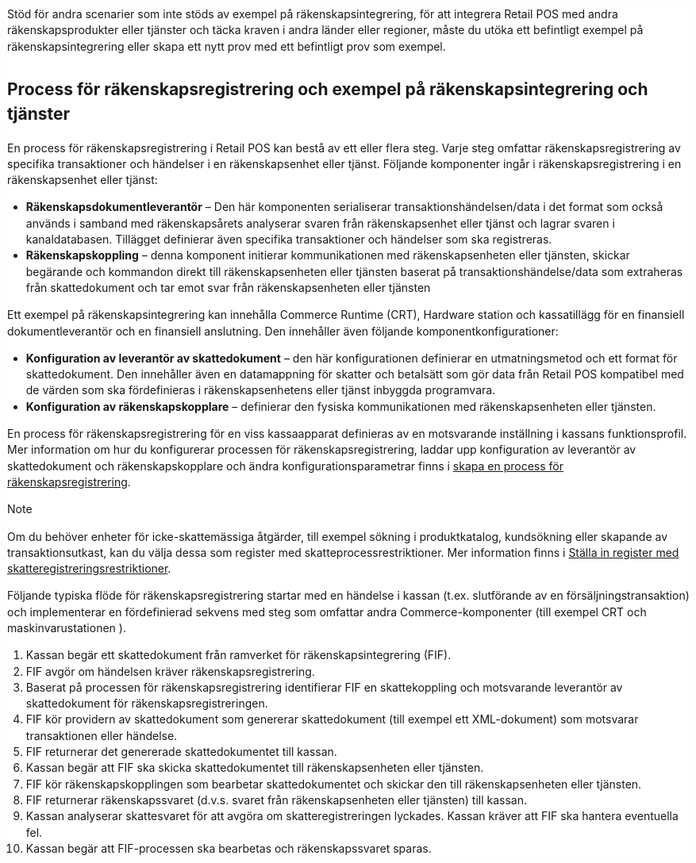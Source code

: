 Stöd för andra scenarier som inte stöds av exempel på räkenskapsintegrering, för att integrera Retail POS med andra räkenskapsprodukter eller tjänster och täcka kraven i andra länder eller regioner, måste du utöka ett befintligt exempel på räkenskapsintegrering eller skapa ett nytt prov med ett befintligt prov som exempel.

## <a name="fiscal-registration-process-and-fiscal-integration-samples-for-fiscal-devices-and-services"></a>Process för räkenskapsregistrering och exempel på räkenskapsintegrering och tjänster

En process för räkenskapsregistrering i Retail POS kan bestå av ett eller flera steg. Varje steg omfattar räkenskapsregistrering av specifika transaktioner och händelser i en räkenskapsenhet eller tjänst. Följande komponenter ingår i räkenskapsregistrering i en räkenskapsenhet eller tjänst:

- **Räkenskapsdokumentleverantör** – Den här komponenten serialiserar transaktionshändelsen/data i det format som också används i samband med räkenskapsårets analyserar svaren från räkenskapsenhet eller tjänst och lagrar svaren i kanaldatabasen. Tillägget definierar även specifika transaktioner och händelser som ska registreras.
- **Räkenskapskoppling** – denna komponent initierar kommunikationen med räkenskapsenheten eller tjänsten, skickar begärande och kommandon direkt till räkenskapsenheten eller tjänsten baserat på transaktionshändelse/data som extraheras från skattedokument och tar emot svar från räkenskapsenheten eller tjänsten

Ett exempel på räkenskapsintegrering kan innehålla Commerce Runtime (CRT), Hardware station och kassatillägg för en finansiell dokumentleverantör och en finansiell anslutning. Den innehåller även följande komponentkonfigurationer:

- **Konfiguration av leverantör av skattedokument** – den här konfigurationen definierar en utmatningsmetod och ett format för skattedokument. Den innehåller även en datamappning för skatter och betalsätt som gör data från Retail POS kompatibel med de värden som ska fördefinieras i räkenskapsenhetens eller tjänst inbyggda programvara.
- **Konfiguration av räkenskapskopplare** – definierar den fysiska kommunikationen med räkenskapsenheten eller tjänsten.

En process för räkenskapsregistrering för en viss kassaapparat definieras av en motsvarande inställning i kassans funktionsprofil. Mer information om hur du konfigurerar processen för räkenskapsregistrering, laddar upp konfiguration av leverantör av skattedokument och räkenskapskopplare och ändra konfigurationsparametrar finns i [skapa en process för räkenskapsregistrering](setting-up-fiscal-integration-for-retail-channel.md#set-up-a-fiscal-registration-process).

> [!NOTE]
> Om du behöver enheter för icke-skattemässiga åtgärder, till exempel sökning i produktkatalog, kundsökning eller skapande av transaktionsutkast, kan du välja dessa som register med skatteprocessrestriktioner. Mer information finns i [Ställa in register med skatteregistreringsrestriktioner](setting-up-fiscal-integration-for-retail-channel.md#set-up-registers-with-fiscal-registration-restrictions).

Följande typiska flöde för räkenskapsregistrering startar med en händelse i kassan (t.ex. slutförande av en försäljningstransaktion) och implementerar en fördefinierad sekvens med steg som omfattar andra Commerce-komponenter (till exempel CRT och maskinvarustationen ).

1. Kassan begär ett skattedokument från ramverket för räkenskapsintegrering (FIF).
1. FIF avgör om händelsen kräver räkenskapsregistrering.
1. Baserat på processen för räkenskapsregistrering identifierar FIF en skattekoppling och motsvarande leverantör av skattedokument för räkenskapsregistreringen.
1. FIF kör providern av skattedokument som genererar skattedokument (till exempel ett XML-dokument) som motsvarar transaktionen eller händelse.
1. FIF returnerar det genererade skattedokumentet till kassan.
1. Kassan begär att FIF ska skicka skattedokumentet till räkenskapsenheten eller tjänsten.
1. FIF kör räkenskapskopplingen som bearbetar skattedokumentet och skickar den till räkenskapsenheten eller tjänsten.
1. FIF returnerar räkenskapssvaret (d.v.s. svaret från räkenskapsenheten eller tjänsten) till kassan.
1. Kassan analyserar skattesvaret för att avgöra om skatteregistreringen lyckades. Kassan kräver att FIF ska hantera eventuella fel. 
1. Kassan begär att FIF-processen ska bearbetas och räkenskapssvaret sparas.